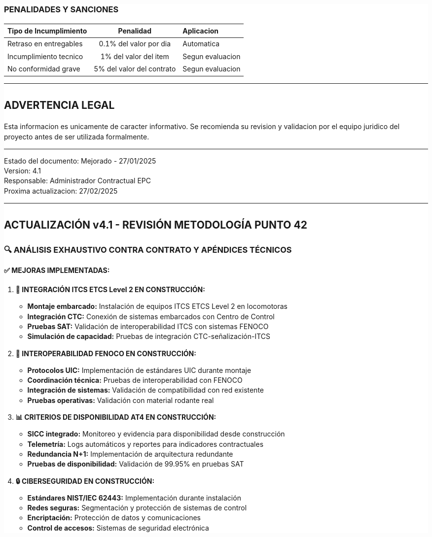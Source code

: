 ### PENALIDADES Y SANCIONES

| Tipo de Incumplimiento | Penalidad | Aplicacion |
|:---|:---:|:---|
| Retraso en entregables | 0.1% del valor por dia | Automatica |
| Incumplimiento tecnico | 1% del valor del item | Segun evaluacion |
| No conformidad grave | 5% del valor del contrato | Segun evaluacion |

---

## ADVERTENCIA LEGAL

Esta informacion es unicamente de caracter informativo. Se recomienda su revision y validacion por el equipo juridico del proyecto antes de ser utilizada formalmente.

---

Estado del documento: Mejorado - 27/01/2025  
Version: 4.1  
Responsable: Administrador Contractual EPC  
Proxima actualizacion: 27/02/2025

---

## ACTUALIZACIÓN v4.1 - REVISIÓN METODOLOGÍA PUNTO 42

### **🔍 ANÁLISIS EXHAUSTIVO CONTRA CONTRATO Y APÉNDICES TÉCNICOS**

#### **✅ MEJORAS IMPLEMENTADAS:**

1. **🚂 INTEGRACIÓN ITCS ETCS Level 2 EN CONSTRUCCIÓN:**
   - **Montaje embarcado:** Instalación de equipos ITCS ETCS Level 2 en locomotoras
   - **Integración CTC:** Conexión de sistemas embarcados con Centro de Control
   - **Pruebas SAT:** Validación de interoperabilidad ITCS con sistemas FENOCO
   - **Simulación de capacidad:** Pruebas de integración CTC-señalización-ITCS

2. **🔗 INTEROPERABILIDAD FENOCO EN CONSTRUCCIÓN:**
   - **Protocolos UIC:** Implementación de estándares UIC durante montaje
   - **Coordinación técnica:** Pruebas de interoperabilidad con FENOCO
   - **Integración de sistemas:** Validación de compatibilidad con red existente
   - **Pruebas operativas:** Validación con material rodante real

3. **📊 CRITERIOS DE DISPONIBILIDAD AT4 EN CONSTRUCCIÓN:**
   - **SICC integrado:** Monitoreo y evidencia para disponibilidad desde construcción
   - **Telemetría:** Logs automáticos y reportes para indicadores contractuales
   - **Redundancia N+1:** Implementación de arquitectura redundante
   - **Pruebas de disponibilidad:** Validación de 99.95% en pruebas SAT

4. **🔒 CIBERSEGURIDAD EN CONSTRUCCIÓN:**
   - **Estándares NIST/IEC 62443:** Implementación durante instalación
   - **Redes seguras:** Segmentación y protección de sistemas de control
   - **Encriptación:** Protección de datos y comunicaciones
   - **Control de accesos:** Sistemas de seguridad electrónica
